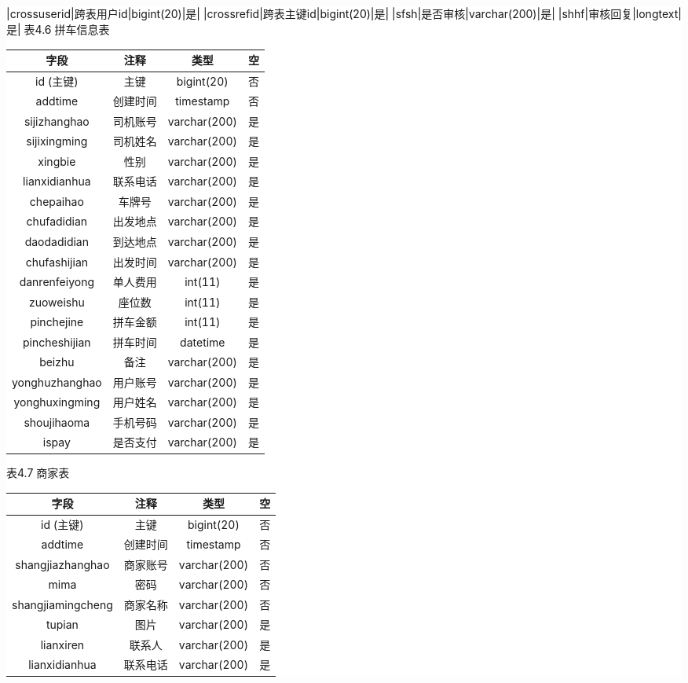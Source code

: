 |crossuserid|跨表用户id|bigint(20)|是|
|crossrefid|跨表主键id|bigint(20)|是|
|sfsh|是否审核|varchar(200)|是|
|shhf|审核回复|longtext|是|
表4.6 拼车信息表

|字段|注释|类型|空|
| :-: | :-: | :-: | :-: |
|id (主键)|主键|bigint(20)|否|
|addtime|创建时间|timestamp|否|
|sijizhanghao|司机账号|varchar(200)|是|
|sijixingming|司机姓名|varchar(200)|是|
|xingbie|性别|varchar(200)|是|
|lianxidianhua|联系电话|varchar(200)|是|
|chepaihao|车牌号|varchar(200)|是|
|chufadidian|出发地点|varchar(200)|是|
|daodadidian|到达地点|varchar(200)|是|
|chufashijian|出发时间|varchar(200)|是|
|danrenfeiyong|单人费用|int(11)|是|
|zuoweishu|座位数|int(11)|是|
|pinchejine|拼车金额|int(11)|是|
|pincheshijian|拼车时间|datetime|是|
|beizhu|备注|varchar(200)|是|
|yonghuzhanghao|用户账号|varchar(200)|是|
|yonghuxingming|用户姓名|varchar(200)|是|
|shoujihaoma|手机号码|varchar(200)|是|
|ispay|是否支付|varchar(200)|是|


表4.7 商家表

|字段|注释|类型|空|
| :-: | :-: | :-: | :-: |
|id (主键)|主键|bigint(20)|否|
|addtime|创建时间|timestamp|否|
|shangjiazhanghao|商家账号|varchar(200)|否|
|mima|密码|varchar(200)|否|
|shangjiamingcheng|商家名称|varchar(200)|否|
|tupian|图片|varchar(200)|是|
|lianxiren|联系人|varchar(200)|是|
|lianxidianhua|联系电话|varchar(200)|是|